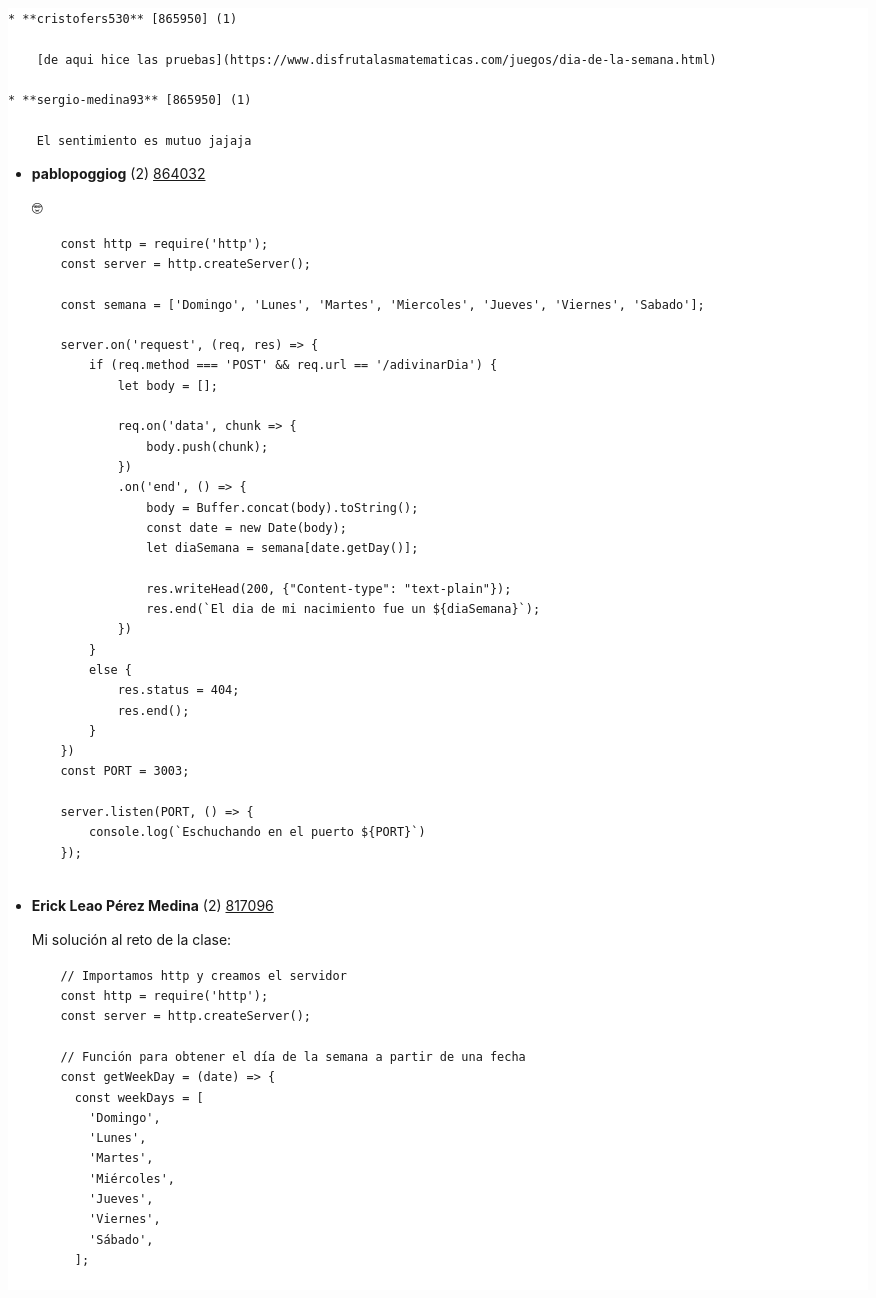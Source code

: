 	* **cristofers530** [865950] (1)

		[de aqui hice las pruebas](https://www.disfrutalasmatematicas.com/juegos/dia-de-la-semana.html)

	* **sergio-medina93** [865950] (1)

		El sentimiento es mutuo jajaja

* **pablopoggiog** (2) [864032](https://platzi.com/comentario/864032/) 

	🤓
	``` 
	    const http = require('http');
	    const server = http.createServer();
	    
	    const semana = ['Domingo', 'Lunes', 'Martes', 'Miercoles', 'Jueves', 'Viernes', 'Sabado'];
	            
	    server.on('request', (req, res) => {
	        if (req.method === 'POST' && req.url == '/adivinarDia') {  
	            let body = [];
	            
	            req.on('data', chunk => {
	                body.push(chunk);
	            })
	            .on('end', () => {            
	                body = Buffer.concat(body).toString();
	                const date = new Date(body);
	                let diaSemana = semana[date.getDay()];
	    
	                res.writeHead(200, {"Content-type": "text-plain"});
	                res.end(`El dia de mi nacimiento fue un ${diaSemana}`);
	            })
	        }
	        else {
	            res.status = 404;
	            res.end();
	        }
	    })
	    const PORT = 3003;
	    
	    server.listen(PORT, () => {
	        console.log(`Eschuchando en el puerto ${PORT}`)
	    });
	    
	```

* **Erick Leao Pérez Medina** (2) [817096](https://platzi.com/comentario/817096/) 

	Mi solución al reto de la clase:
	``` 
	    // Importamos http y creamos el servidor
	    const http = require('http');
	    const server = http.createServer();
	    
	    // Función para obtener el día de la semana a partir de una fecha
	    const getWeekDay = (date) => {
	      const weekDays = [
	        'Domingo',
	        'Lunes',
	        'Martes',
	        'Miércoles',
	        'Jueves',
	        'Viernes',
	        'Sábado',
	      ];
	    
